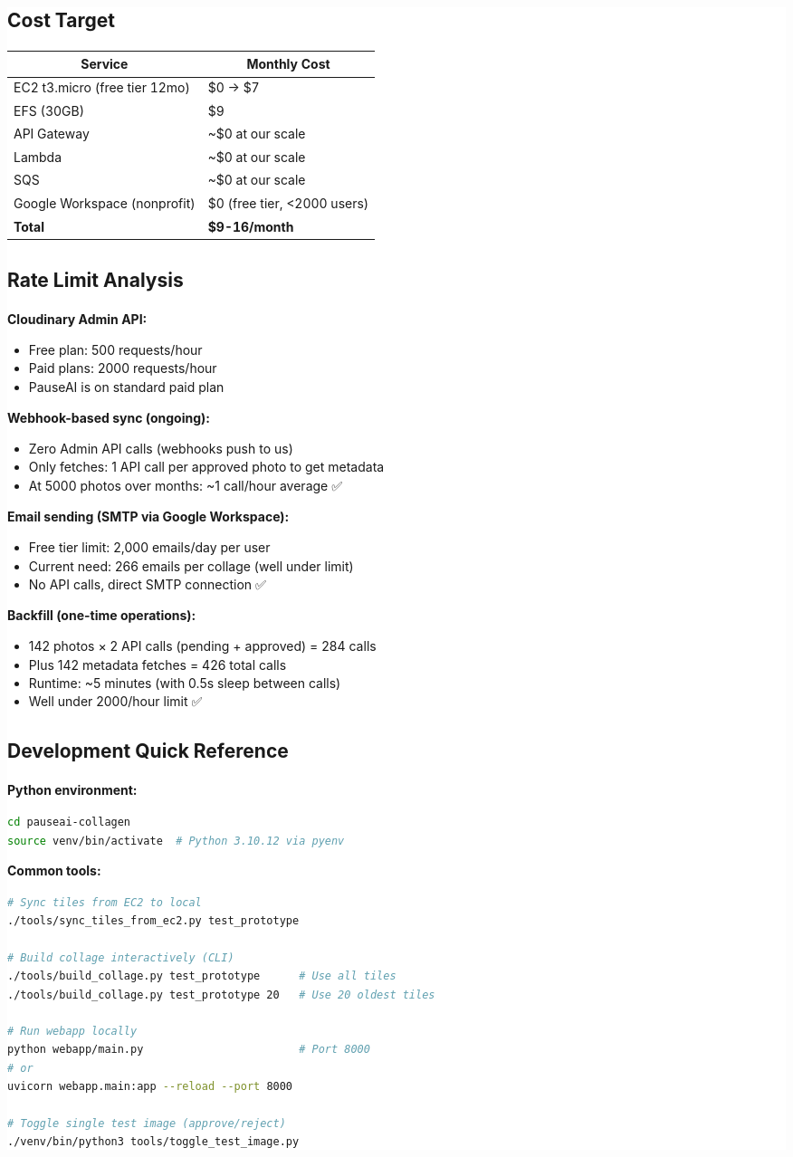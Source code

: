 ## Cost Target

| Service | Monthly Cost |
|---------|--------------|
| EC2 t3.micro (free tier 12mo) | $0 → $7 |
| EFS (30GB) | $9 |
| API Gateway | ~$0 at our scale |
| Lambda | ~$0 at our scale |
| SQS | ~$0 at our scale |
| Google Workspace (nonprofit) | $0 (free tier, <2000 users) |
| **Total** | **$9-16/month** |

## Rate Limit Analysis

**Cloudinary Admin API:**
- Free plan: 500 requests/hour
- Paid plans: 2000 requests/hour
- PauseAI is on standard paid plan

**Webhook-based sync (ongoing):**
- Zero Admin API calls (webhooks push to us)
- Only fetches: 1 API call per approved photo to get metadata
- At 5000 photos over months: ~1 call/hour average ✅

**Email sending (SMTP via Google Workspace):**
- Free tier limit: 2,000 emails/day per user
- Current need: 266 emails per collage (well under limit)
- No API calls, direct SMTP connection ✅

**Backfill (one-time operations):**
- 142 photos × 2 API calls (pending + approved) = 284 calls
- Plus 142 metadata fetches = 426 total calls
- Runtime: ~5 minutes (with 0.5s sleep between calls)
- Well under 2000/hour limit ✅

## Development Quick Reference

**Python environment:**
```bash
cd pauseai-collagen
source venv/bin/activate  # Python 3.10.12 via pyenv
```

**Common tools:**
```bash
# Sync tiles from EC2 to local
./tools/sync_tiles_from_ec2.py test_prototype

# Build collage interactively (CLI)
./tools/build_collage.py test_prototype      # Use all tiles
./tools/build_collage.py test_prototype 20   # Use 20 oldest tiles

# Run webapp locally
python webapp/main.py                        # Port 8000
# or
uvicorn webapp.main:app --reload --port 8000

# Toggle single test image (approve/reject)
./venv/bin/python3 tools/toggle_test_image.py

```